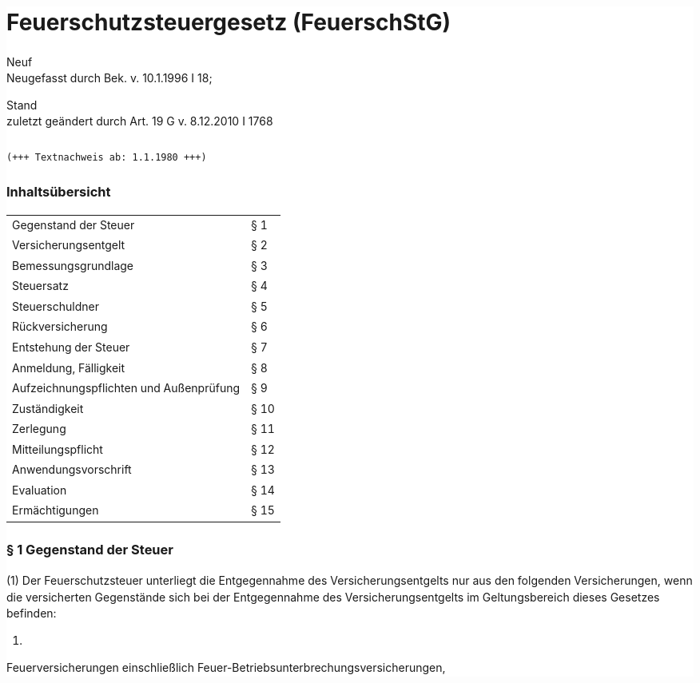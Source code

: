 Feuerschutzsteuergesetz (FeuerschStG)
=====================================

Neuf  
Neugefasst durch Bek. v. 10.1.1996 I 18;

Stand  
zuletzt geändert durch Art. 19 G v. 8.12.2010 I 1768

### 

```
(+++ Textnachweis ab: 1.1.1980 +++)
```

### Inhaltsübersicht

|                                         |      |
|-----------------------------------------|------|
| Gegenstand der Steuer                   | § 1  |
| Versicherungsentgelt                    | § 2  |
| Bemessungsgrundlage                     | § 3  |
| Steuersatz                              | § 4  |
| Steuerschuldner                         | § 5  |
| Rückversicherung                        | § 6  |
| Entstehung der Steuer                   | § 7  |
| Anmeldung, Fälligkeit                   | § 8  |
| Aufzeichnungspflichten und Außenprüfung | § 9  |
| Zuständigkeit                           | § 10 |
| Zerlegung                               | § 11 |
| Mitteilungspflicht                      | § 12 |
| Anwendungsvorschrift                    | § 13 |
| Evaluation                              | § 14 |
| Ermächtigungen                          | § 15 |

### § 1 Gegenstand der Steuer

(1) Der Feuerschutzsteuer unterliegt die Entgegennahme des Versicherungsentgelts nur aus den folgenden Versicherungen, wenn die versicherten Gegenstände sich bei der Entgegennahme des Versicherungsentgelts im Geltungsbereich dieses Gesetzes befinden:

1.  
Feuerversicherungen einschließlich Feuer-Betriebsunterbrechungsversicherungen,
